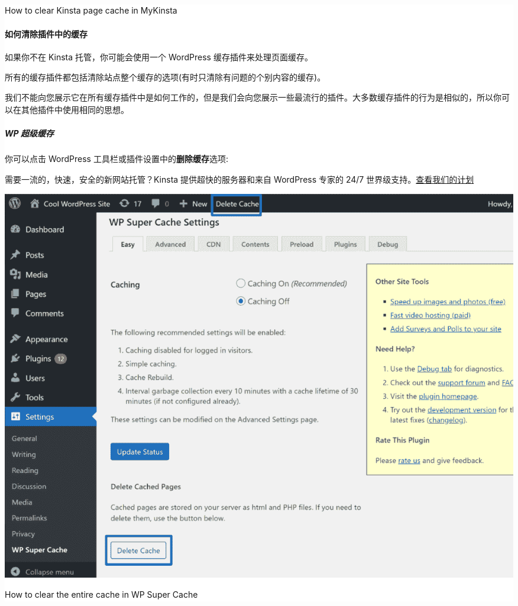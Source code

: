 How to clear Kinsta page cache in MyKinsta



#### 如何清除插件中的缓存

如果你不在 Kinsta 托管，你可能会使用一个 WordPress 缓存插件来处理页面缓存。

所有的缓存插件都包括清除站点整个缓存的选项(有时只清除有问题的个别内容的缓存)。

我们不能向您展示它在所有缓存插件中是如何工作的，但是我们会向您展示一些最流行的插件。大多数缓存插件的行为是相似的，所以你可以在其他插件中使用相同的思想。


##### WP 超级缓存

你可以点击 WordPress 工具栏或插件设置中的**删除缓存**选项:

需要一流的，快速，安全的新网站托管？Kinsta 提供超快的服务器和来自 WordPress 专家的 24/7 世界级支持。[查看我们的计划](https://kinsta.com/plans/?in-article-cta)

![How to clear entire cache in WP Super Cache](img/c313948d852cbcff5f8a5546d3b3b25a.png)

How to clear the entire cache in WP Super Cache

